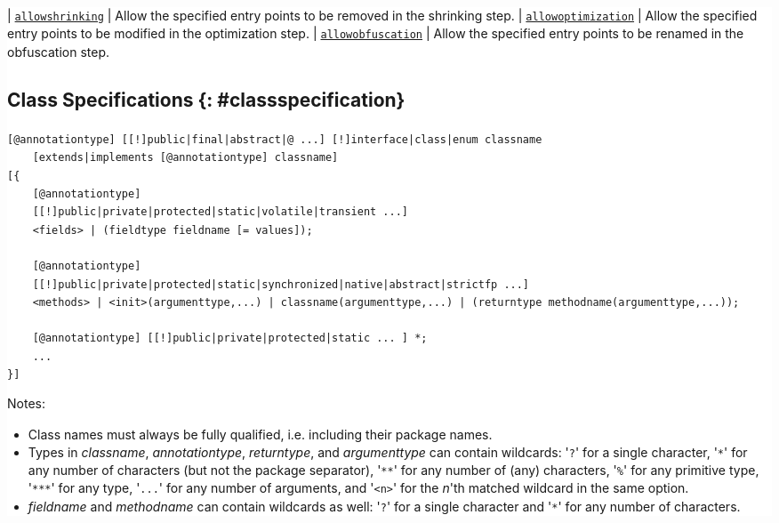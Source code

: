 | [`allowshrinking`](usage.md#allowshrinking)                     | Allow the specified entry points to be removed in the shrinking step.
| [`allowoptimization`](usage.md#allowoptimization)               | Allow the specified entry points to be modified in the optimization step.
| [`allowobfuscation`](usage.md#allowobfuscation)                 | Allow the specified entry points to be renamed in the obfuscation step.

## Class Specifications {: #classspecification}

    [@annotationtype] [[!]public|final|abstract|@ ...] [!]interface|class|enum classname
        [extends|implements [@annotationtype] classname]
    [{
        [@annotationtype]
        [[!]public|private|protected|static|volatile|transient ...]
        <fields> | (fieldtype fieldname [= values]);

        [@annotationtype]
        [[!]public|private|protected|static|synchronized|native|abstract|strictfp ...]
        <methods> | <init>(argumenttype,...) | classname(argumenttype,...) | (returntype methodname(argumenttype,...));

        [@annotationtype] [[!]public|private|protected|static ... ] *;
        ...
    }]

Notes:

- Class names must always be fully qualified, i.e. including their
  package names.
- Types in *classname*, *annotationtype*, *returntype*, and
  *argumenttype* can contain wildcards: '`?`' for a single character,
  '`*`' for any number of characters (but not the package separator),
  '`**`' for any number of (any) characters, '`%`' for any primitive
  type, '`***`' for any type, '`...`' for any number of arguments, and
  '`<n>`' for the *n*'th matched wildcard in the same option.
- *fieldname* and *methodname* can contain wildcards as well: '`?`'
  for a single character and '`*`' for any number of characters.
